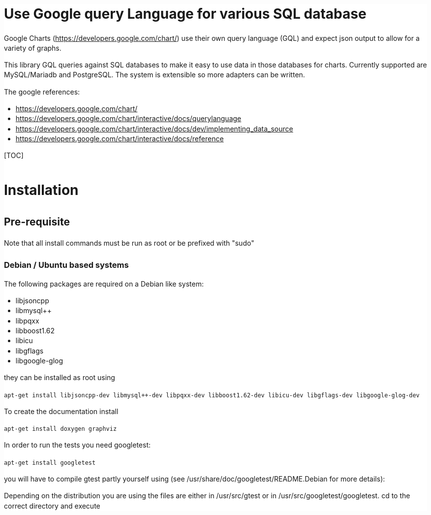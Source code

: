 # Use Google query Language for various SQL database

Google Charts (https://developers.google.com/chart/) use their own query
language (GQL) and expect json output to allow for a variety of graphs.

This library GQL queries against SQL databases to make it easy to use data in
those databases for charts. Currently supported are MySQL/Mariadb and
PostgreSQL. The system is extensible so more adapters can be written.

The google references:
- https://developers.google.com/chart/
- https://developers.google.com/chart/interactive/docs/querylanguage
- https://developers.google.com/chart/interactive/docs/dev/implementing_data_source
- https://developers.google.com/chart/interactive/docs/reference

[TOC] 

# Installation


## Pre-requisite

Note that all install commands must be run as root or be prefixed with "sudo"

### Debian / Ubuntu based systems

The following packages are required on a Debian like system:

- libjsoncpp
- libmysql++
- libpqxx
- libboost1.62
- libicu
- libgflags
- libgoogle-glog

they can be installed as root using

    apt-get install libjsoncpp-dev libmysql++-dev libpqxx-dev libboost1.62-dev libicu-dev libgflags-dev libgoogle-glog-dev

To create the documentation install 

    apt-get install doxygen graphviz

In order to run the tests you need googletest:
    
    apt-get install googletest

you will have to compile gtest partly yourself using (see
/usr/share/doc/googletest/README.Debian for more details):

Depending on the distribution you are using the files are either in
/usr/src/gtest or in /usr/src/googletest/googletest. cd to the correct
directory and execute
